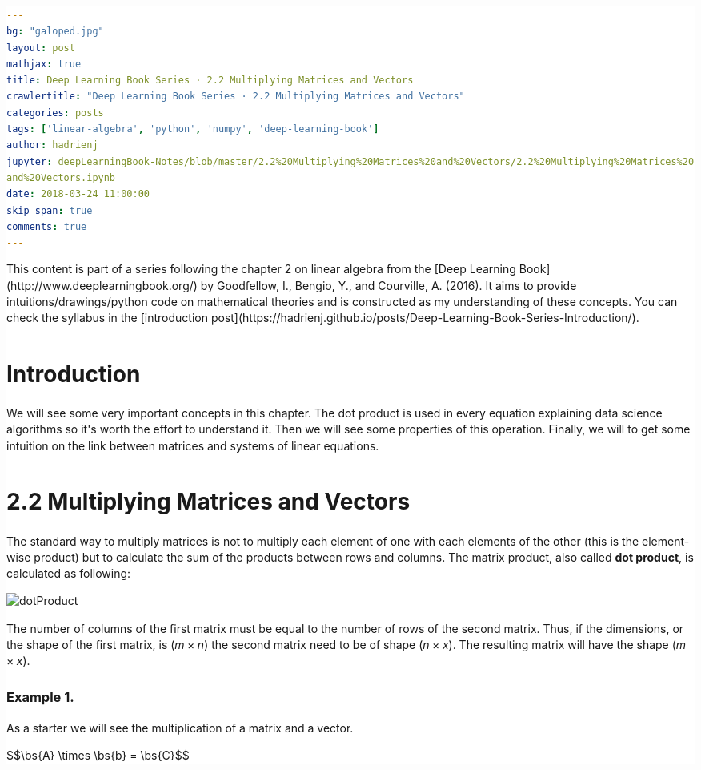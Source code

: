 ```yaml
---
bg: "galoped.jpg"
layout: post
mathjax: true
title: Deep Learning Book Series · 2.2 Multiplying Matrices and Vectors
crawlertitle: "Deep Learning Book Series · 2.2 Multiplying Matrices and Vectors"
categories: posts
tags: ['linear-algebra', 'python', 'numpy', 'deep-learning-book']
author: hadrienj
jupyter: deepLearningBook-Notes/blob/master/2.2%20Multiplying%20Matrices%20and%20Vectors/2.2%20Multiplying%20Matrices%20and%20Vectors.ipynb
date: 2018-03-24 11:00:00
skip_span: true
comments: true
---
```


<span class='notes'>
    This content is part of a series following the chapter 2 on linear algebra from the [Deep Learning Book](http://www.deeplearningbook.org/) by Goodfellow, I., Bengio, Y., and Courville, A. (2016). It aims to provide intuitions/drawings/python code on mathematical theories and is constructed as my understanding of these concepts. You can check the syllabus in the [introduction post](https://hadrienj.github.io/posts/Deep-Learning-Book-Series-Introduction/).
</span>

# Introduction

We will see some very important concepts in this chapter. The dot product is used in every equation explaining data science algorithms so it's worth the effort to understand it. Then we will see some properties of this operation. Finally, we will to get some intuition on the link between matrices and systems of linear equations.

# 2.2 Multiplying Matrices and Vectors

The standard way to multiply matrices is not to multiply each element of one with each elements of the other (this is the element-wise product) but to calculate the sum of the products between rows and columns. The matrix product, also called **dot product**, is calculated as following:

<img src="../../assets/images/2.2/dotProduct.png" width="400" alt="dotProduct">

The number of columns of the first matrix must be equal to the number of rows of the second matrix. Thus, if the dimensions, or the shape of the first matrix, is ($m \times n$) the second matrix need to be of shape ($n \times x$). The resulting matrix will have the shape ($m \times x$).

### Example 1.

As a starter we will see the multiplication of a matrix and a vector.

<div>
$$\bs{A} \times \bs{b} = \bs{C}$$
</div>
